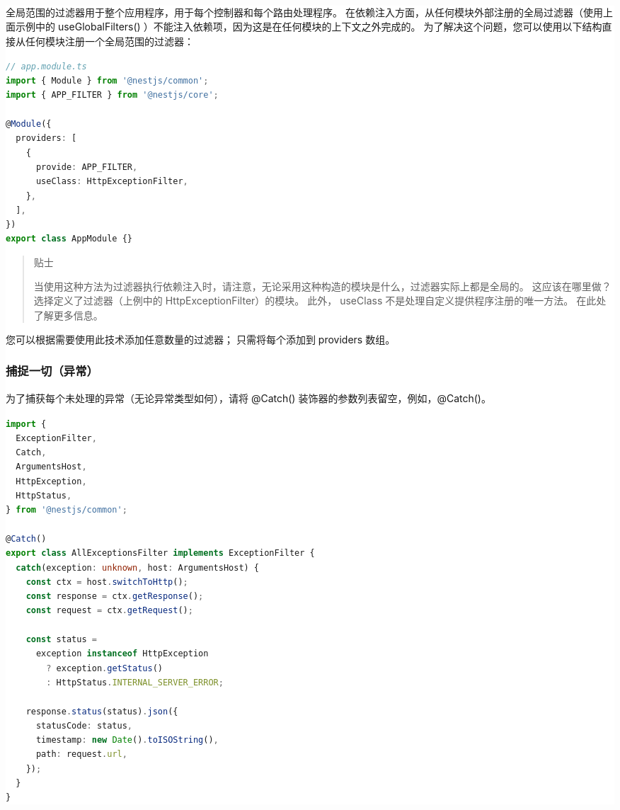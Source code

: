 全局范围的过滤器用于整个应用程序，用于每个控制器和每个路由处理程序。 在依赖注入方面，从任何模块外部注册的全局过滤器（使用上面示例中的 useGlobalFilters() ）不能注入依赖项，因为这是在任何模块的上下文之外完成的。 为了解决这个问题，您可以使用以下结构直接从任何模块注册一个全局范围的过滤器：

```typescript
// app.module.ts
import { Module } from '@nestjs/common';
import { APP_FILTER } from '@nestjs/core';

@Module({
  providers: [
    {
      provide: APP_FILTER,
      useClass: HttpExceptionFilter,
    },
  ],
})
export class AppModule {}
```

> 贴士
>
> 当使用这种方法为过滤器执行依赖注入时，请注意，无论采用这种构造的模块是什么，过滤器实际上都是全局的。 这应该在哪里做？ 选择定义了过滤器（上例中的 HttpExceptionFilter）的模块。 此外， useClass 不是处理自定义提供程序注册的唯一方法。 在此处了解更多信息。

您可以根据需要使用此技术添加任意数量的过滤器； 只需将每个添加到 providers 数组。

### 捕捉一切（异常）

为了捕获每个未处理的异常（无论异常类型如何），请将 @Catch() 装饰器的参数列表留空，例如，@Catch()。

```typescript
import {
  ExceptionFilter,
  Catch,
  ArgumentsHost,
  HttpException,
  HttpStatus,
} from '@nestjs/common';

@Catch()
export class AllExceptionsFilter implements ExceptionFilter {
  catch(exception: unknown, host: ArgumentsHost) {
    const ctx = host.switchToHttp();
    const response = ctx.getResponse();
    const request = ctx.getRequest();

    const status =
      exception instanceof HttpException
        ? exception.getStatus()
        : HttpStatus.INTERNAL_SERVER_ERROR;

    response.status(status).json({
      statusCode: status,
      timestamp: new Date().toISOString(),
      path: request.url,
    });
  }
}
```

